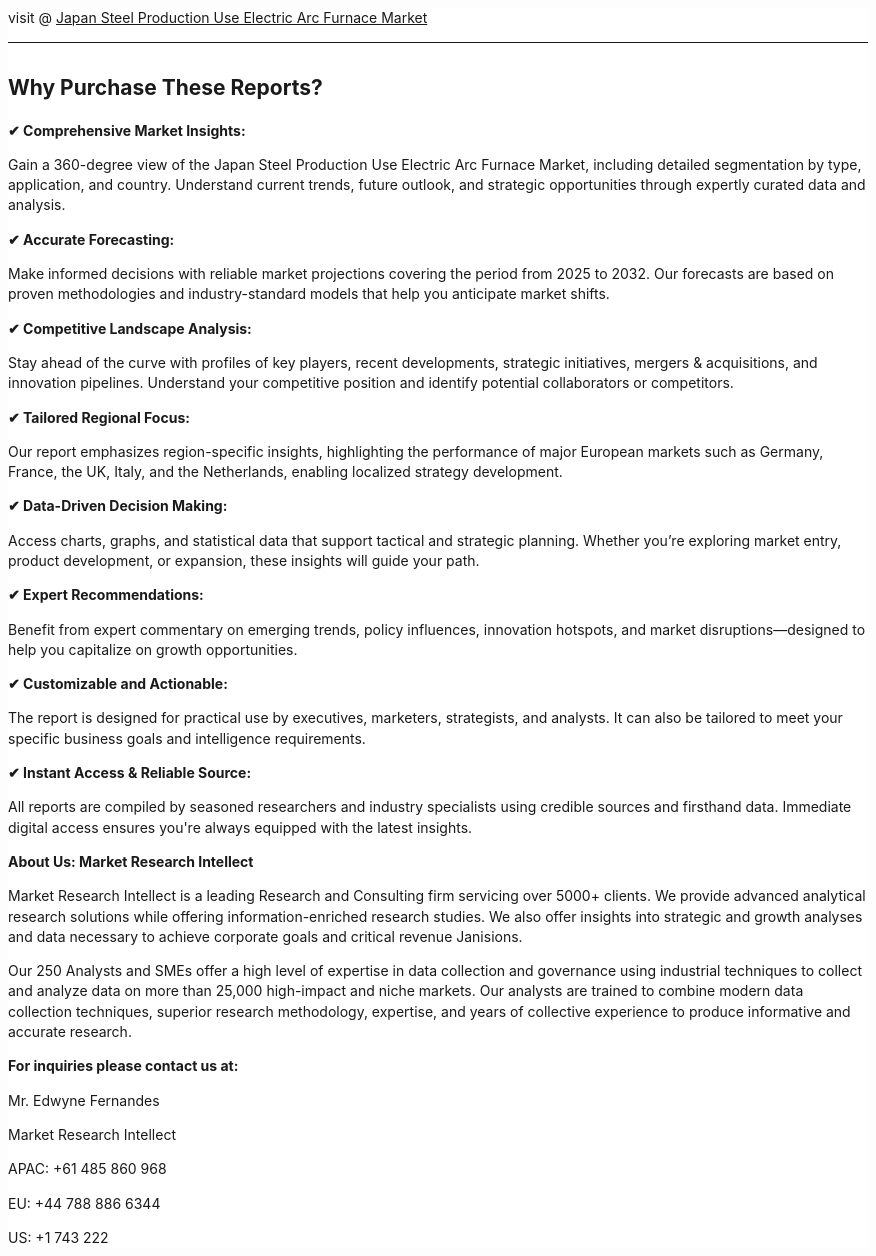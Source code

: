 visit&nbsp;@</strong>&nbsp;</span><span class="font-[700]"><a href="https://www.marketresearchintellect.com/product/steel-production-use-electric-arc-furnace-market/?utm_source=Linkedin&utm_medium=047" target="_blank" data-tracking-control-name="article-ssr-frontend-pulse_little-text-block" data-tracking-will-navigate="" data-test-link="">Japan Steel Production Use Electric Arc Furnace Market</a></span></p></blockquote><hr /><h2>Why Purchase These Reports?</h2><p><strong>✔ Comprehensive Market Insights:</strong></p><p>Gain a 360-degree view of the Japan Steel Production Use Electric Arc Furnace Market, including detailed segmentation by type, application, and country. Understand current trends, future outlook, and strategic opportunities through expertly curated data and analysis.</p><p><strong>✔ Accurate Forecasting:</strong></p><p>Make informed decisions with reliable market projections covering the period from 2025 to 2032. Our forecasts are based on proven methodologies and industry-standard models that help you anticipate market shifts.</p><p><strong>✔ Competitive Landscape Analysis:</strong></p><p>Stay ahead of the curve with profiles of key players, recent developments, strategic initiatives, mergers &amp; acquisitions, and innovation pipelines. Understand your competitive position and identify potential collaborators or competitors.</p><p><strong>✔ Tailored Regional Focus:</strong></p><p>Our report emphasizes region-specific insights, highlighting the performance of major European markets such as Germany, France, the UK, Italy, and the Netherlands, enabling localized strategy development.</p><p><strong>✔ Data-Driven Decision Making:</strong></p><p>Access charts, graphs, and statistical data that support tactical and strategic planning. Whether you&rsquo;re exploring market entry, product development, or expansion, these insights will guide your path.</p><p><strong>✔ Expert Recommendations:</strong></p><p>Benefit from expert commentary on emerging trends, policy influences, innovation hotspots, and market disruptions&mdash;designed to help you capitalize on growth opportunities.</p><p><strong>✔ Customizable and Actionable:</strong></p><p>The report is designed for practical use by executives, marketers, strategists, and analysts. It can also be tailored to meet your specific business goals and intelligence requirements.</p><p><strong>✔ Instant Access &amp; Reliable Source:</strong></p><p>All reports are compiled by seasoned researchers and industry specialists using credible sources and firsthand data. Immediate digital access ensures you're always equipped with the latest insights.</p><p><strong><span class="font-[700]">About Us: Market Research Intellect</span></strong></p><p><span class="">Market Research Intellect is a leading Research and Consulting firm servicing over 5000+ clients. We provide advanced analytical research solutions while offering information-enriched research studies.&nbsp;</span>We also offer insights into strategic and growth analyses and data necessary to achieve corporate goals and critical revenue Janisions.</p><p><span class="">Our 250 Analysts and SMEs offer a high level of expertise in data collection and governance using industrial techniques to collect and analyze data on more than 25,000 high-impact and niche markets. Our analysts are trained to combine modern data collection techniques, superior research methodology, expertise, and years of collective experience to produce informative and accurate research.</span></p><p><strong>For inquiries please contact us at:</strong></p><p>Mr. Edwyne Fernandes</p><p>Market Research Intellect</p><p>APAC: +61 485 860 968</p><p>EU: +44 788 886 6344</p><p>US: +1 743 222